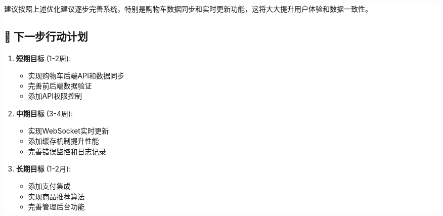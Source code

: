 建议按照上述优化建议逐步完善系统，特别是购物车数据同步和实时更新功能，这将大大提升用户体验和数据一致性。

## 🚀 下一步行动计划

1. **短期目标** (1-2周):
   - 实现购物车后端API和数据同步
   - 完善前后端数据验证
   - 添加API权限控制

2. **中期目标** (3-4周):
   - 实现WebSocket实时更新
   - 添加缓存机制提升性能
   - 完善错误监控和日志记录

3. **长期目标** (1-2月):
   - 添加支付集成
   - 实现商品推荐算法
   - 完善管理后台功能 